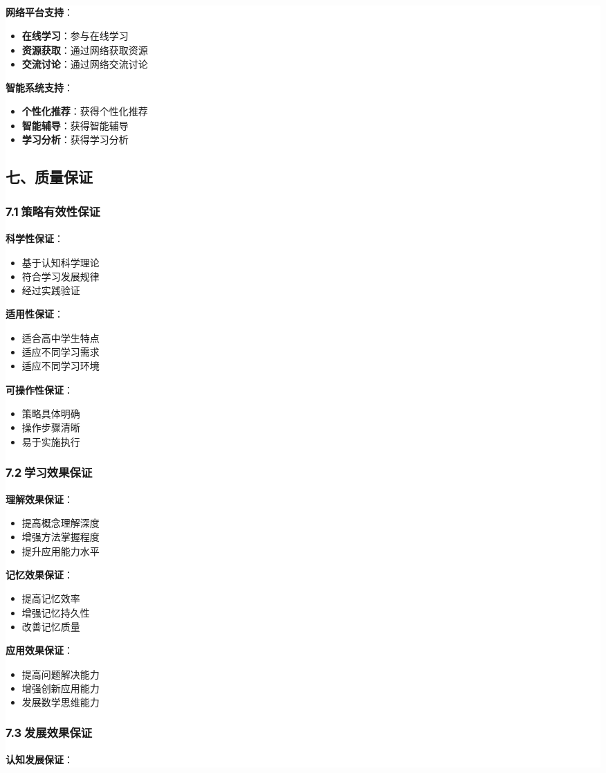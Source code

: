 **网络平台支持**：

- **在线学习**：参与在线学习
- **资源获取**：通过网络获取资源
- **交流讨论**：通过网络交流讨论

**智能系统支持**：

- **个性化推荐**：获得个性化推荐
- **智能辅导**：获得智能辅导
- **学习分析**：获得学习分析

## 七、质量保证

### 7.1 策略有效性保证

**科学性保证**：

- 基于认知科学理论
- 符合学习发展规律
- 经过实践验证

**适用性保证**：

- 适合高中学生特点
- 适应不同学习需求
- 适应不同学习环境

**可操作性保证**：

- 策略具体明确
- 操作步骤清晰
- 易于实施执行

### 7.2 学习效果保证

**理解效果保证**：

- 提高概念理解深度
- 增强方法掌握程度
- 提升应用能力水平

**记忆效果保证**：

- 提高记忆效率
- 增强记忆持久性
- 改善记忆质量

**应用效果保证**：

- 提高问题解决能力
- 增强创新应用能力
- 发展数学思维能力

### 7.3 发展效果保证

**认知发展保证**：
